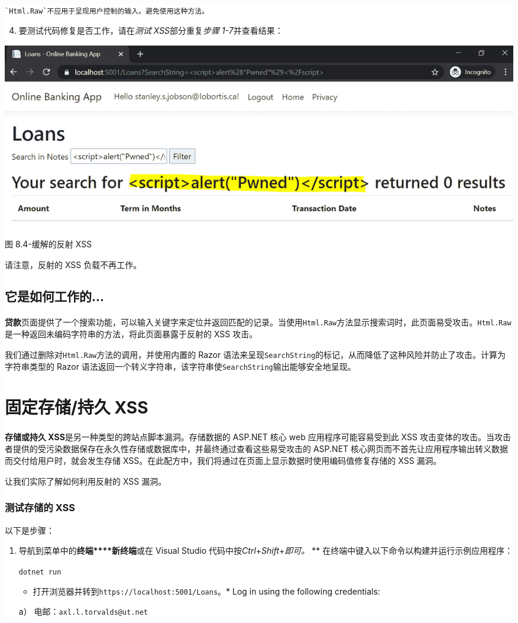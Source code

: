     `Html.Raw`不应用于呈现用户控制的输入。避免使用这种方法。

4.  要测试代码修复是否工作，请在*测试 XSS*部分重复*步骤 1-7*并查看结果：

![Figure 8.4 – Reflected XSS mitigated](img/B17201_08_04.jpg)

图 8.4-缓解的反射 XSS

请注意，反射的 XSS 负载不再工作。

## 它是如何工作的…

**贷款**页面提供了一个搜索功能，可以输入关键字来定位并返回匹配的记录。当使用`Html.Raw`方法显示搜索词时，此页面易受攻击。`Html.Raw`是一种返回未编码字符串的方法，将此页面暴露于反射的 XSS 攻击。

我们通过删除对`Html.Raw`方法的调用，并使用内置的 Razor 语法来呈现`SearchString`的标记，从而降低了这种风险并防止了攻击。计算为字符串类型的 Razor 语法返回一个转义字符串，该字符串使`SearchString`输出能够安全地呈现。

# 固定存储/持久 XSS

**存储或持久 XSS**是另一种类型的跨站点脚本漏洞。存储数据的 ASP.NET 核心 web 应用程序可能容易受到此 XSS 攻击变体的攻击。当攻击者提供的受污染数据保存在永久性存储或数据库中，并最终通过查看这些易受攻击的 ASP.NET 核心网页而不首先让应用程序输出转义数据而交付给用户时，就会发生存储 XSS。在此配方中，我们将通过在页面上显示数据时使用编码值修复存储的 XSS 漏洞。

让我们实际了解如何利用反射的 XSS 漏洞。

### 测试存储的 XSS

以下是步骤：

1.  导航到菜单中的**终端****新终端**或在 Visual Studio 代码中按*Ctrl*+*Shift*+*即可。*
**   在终端中键入以下命令以构建并运行示例应用程序：

    ```cs
    dotnet run
    ```

    *   打开浏览器并转到`https://localhost:5001/Loans`。*   Log in using the following credentials:

    a） 电邮：`axl.l.torvalds@ut.net`
